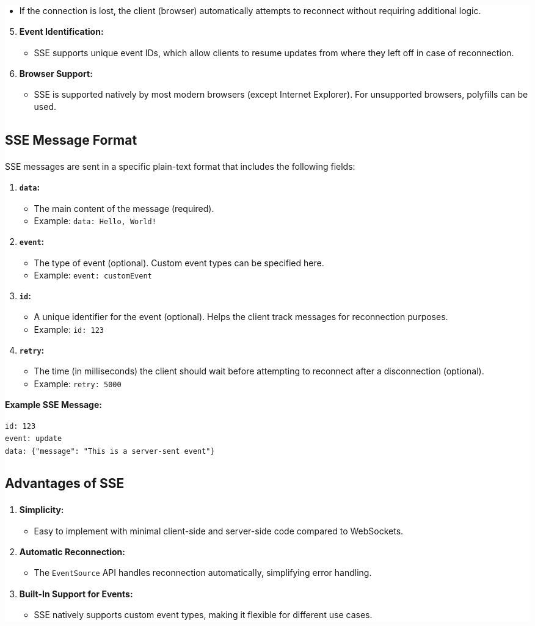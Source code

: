    - If the connection is lost, the client (browser) automatically attempts to reconnect without requiring additional logic.

5. **Event Identification:**

   - SSE supports unique event IDs, which allow clients to resume updates from where they left off in case of reconnection.

6. **Browser Support:**
   - SSE is supported natively by most modern browsers (except Internet Explorer). For unsupported browsers, polyfills can be used.

## SSE Message Format

SSE messages are sent in a specific plain-text format that includes the following fields:

1. **`data`:**

   - The main content of the message (required).
   - Example: `data: Hello, World!`

2. **`event`:**

   - The type of event (optional). Custom event types can be specified here.
   - Example: `event: customEvent`

3. **`id`:**

   - A unique identifier for the event (optional). Helps the client track messages for reconnection purposes.
   - Example: `id: 123`

4. **`retry`:**
   - The time (in milliseconds) the client should wait before attempting to reconnect after a disconnection (optional).
   - Example: `retry: 5000`

**Example SSE Message:**

```
id: 123
event: update
data: {"message": "This is a server-sent event"}
```

## Advantages of SSE

1. **Simplicity:**

   - Easy to implement with minimal client-side and server-side code compared to WebSockets.

2. **Automatic Reconnection:**

   - The `EventSource` API handles reconnection automatically, simplifying error handling.

3. **Built-In Support for Events:**

   - SSE natively supports custom event types, making it flexible for different use cases.
